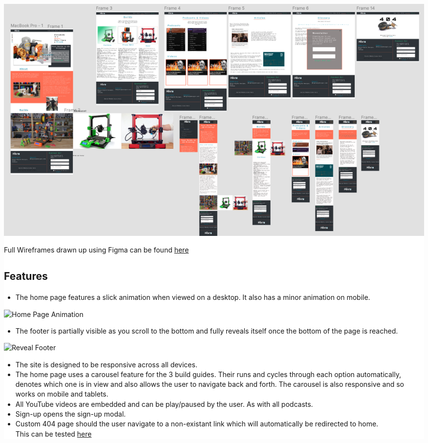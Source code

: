![wireframeimage](mdassets/mdimages/figmawireframe.png)     


Full Wireframes drawn up using Figma can be found [here](https://www.figma.com/file/AksKEgNktmnJGypPxnyAFT/Milestone-Project-1-3D-Print-Q?node-id=0%3A1)

## Features
* The home page features a slick animation when viewed on a desktop. It also has a minor animation on mobile.   

![Home Page Animation](mdassets/mdimages/indexanimation.gif)    

* The footer is partially visible as you scroll to the bottom and fully reveals itself once the bottom of the page is reached.  

![Reveal Footer](mdassets/mdimages/revealfooter.gif)    

* The site is designed to be responsive across all devices.
* The home page uses a carousel feature for the 3 build guides. Their runs and cycles through each option automatically, denotes which one is in view and also allows the user to navigate back and forth. The carousel is also responsive and so works on mobile and tablets.
* All YouTube videos are embedded and can be play/paused by the user. As with all podcasts. 
* Sign-up opens the sign-up modal. 
* Custom 404 page should the user navigate to a non-existant link which will automatically be redirected to home.   
This can be tested [here](https://logisticbravo.github.io/Milestone_Project-1-3DPrintQ/404.html)    